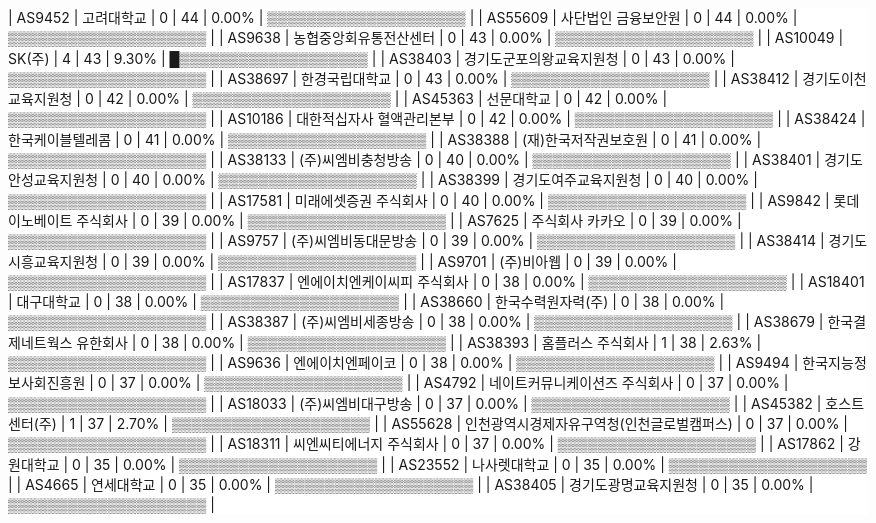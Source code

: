 | AS9452 | 고려대학교 | 0 | 44 | 0.00% | ▒▒▒▒▒▒▒▒▒▒▒▒▒▒▒▒▒▒▒▒ |
| AS55609 | 사단법인 금융보안원 | 0 | 44 | 0.00% | ▒▒▒▒▒▒▒▒▒▒▒▒▒▒▒▒▒▒▒▒ |
| AS9638 | 농협중앙회유통전산센터 | 0 | 43 | 0.00% | ▒▒▒▒▒▒▒▒▒▒▒▒▒▒▒▒▒▒▒▒ |
| AS10049 | SK(주) | 4 | 43 | 9.30% | █▒▒▒▒▒▒▒▒▒▒▒▒▒▒▒▒▒▒▒ |
| AS38403 | 경기도군포의왕교육지원청 | 0 | 43 | 0.00% | ▒▒▒▒▒▒▒▒▒▒▒▒▒▒▒▒▒▒▒▒ |
| AS38697 | 한경국립대학교 | 0 | 43 | 0.00% | ▒▒▒▒▒▒▒▒▒▒▒▒▒▒▒▒▒▒▒▒ |
| AS38412 | 경기도이천교육지원청 | 0 | 42 | 0.00% | ▒▒▒▒▒▒▒▒▒▒▒▒▒▒▒▒▒▒▒▒ |
| AS45363 | 선문대학교 | 0 | 42 | 0.00% | ▒▒▒▒▒▒▒▒▒▒▒▒▒▒▒▒▒▒▒▒ |
| AS10186 | 대한적십자사 혈액관리본부 | 0 | 42 | 0.00% | ▒▒▒▒▒▒▒▒▒▒▒▒▒▒▒▒▒▒▒▒ |
| AS38424 | 한국케이블텔레콤 | 0 | 41 | 0.00% | ▒▒▒▒▒▒▒▒▒▒▒▒▒▒▒▒▒▒▒▒ |
| AS38388 | (재)한국저작권보호원 | 0 | 41 | 0.00% | ▒▒▒▒▒▒▒▒▒▒▒▒▒▒▒▒▒▒▒▒ |
| AS38133 | (주)씨엠비충청방송 | 0 | 40 | 0.00% | ▒▒▒▒▒▒▒▒▒▒▒▒▒▒▒▒▒▒▒▒ |
| AS38401 | 경기도안성교육지원청 | 0 | 40 | 0.00% | ▒▒▒▒▒▒▒▒▒▒▒▒▒▒▒▒▒▒▒▒ |
| AS38399 | 경기도여주교육지원청 | 0 | 40 | 0.00% | ▒▒▒▒▒▒▒▒▒▒▒▒▒▒▒▒▒▒▒▒ |
| AS17581 | 미래에셋증권 주식회사 | 0 | 40 | 0.00% | ▒▒▒▒▒▒▒▒▒▒▒▒▒▒▒▒▒▒▒▒ |
| AS9842 | 롯데이노베이트 주식회사 | 0 | 39 | 0.00% | ▒▒▒▒▒▒▒▒▒▒▒▒▒▒▒▒▒▒▒▒ |
| AS7625 | 주식회사 카카오 | 0 | 39 | 0.00% | ▒▒▒▒▒▒▒▒▒▒▒▒▒▒▒▒▒▒▒▒ |
| AS9757 | (주)씨엠비동대문방송 | 0 | 39 | 0.00% | ▒▒▒▒▒▒▒▒▒▒▒▒▒▒▒▒▒▒▒▒ |
| AS38414 | 경기도시흥교육지원청 | 0 | 39 | 0.00% | ▒▒▒▒▒▒▒▒▒▒▒▒▒▒▒▒▒▒▒▒ |
| AS9701 | (주)비아웹 | 0 | 39 | 0.00% | ▒▒▒▒▒▒▒▒▒▒▒▒▒▒▒▒▒▒▒▒ |
| AS17837 | 엔에이치엔케이씨피 주식회사 | 0 | 38 | 0.00% | ▒▒▒▒▒▒▒▒▒▒▒▒▒▒▒▒▒▒▒▒ |
| AS18401 | 대구대학교 | 0 | 38 | 0.00% | ▒▒▒▒▒▒▒▒▒▒▒▒▒▒▒▒▒▒▒▒ |
| AS38660 | 한국수력원자력(주) | 0 | 38 | 0.00% | ▒▒▒▒▒▒▒▒▒▒▒▒▒▒▒▒▒▒▒▒ |
| AS38387 | (주)씨엠비세종방송 | 0 | 38 | 0.00% | ▒▒▒▒▒▒▒▒▒▒▒▒▒▒▒▒▒▒▒▒ |
| AS38679 | 한국결제네트웍스 유한회사 | 0 | 38 | 0.00% | ▒▒▒▒▒▒▒▒▒▒▒▒▒▒▒▒▒▒▒▒ |
| AS38393 | 홈플러스 주식회사 | 1 | 38 | 2.63% | ▒▒▒▒▒▒▒▒▒▒▒▒▒▒▒▒▒▒▒▒ |
| AS9636 | 엔에이치엔페이코 | 0 | 38 | 0.00% | ▒▒▒▒▒▒▒▒▒▒▒▒▒▒▒▒▒▒▒▒ |
| AS9494 | 한국지능정보사회진흥원 | 0 | 37 | 0.00% | ▒▒▒▒▒▒▒▒▒▒▒▒▒▒▒▒▒▒▒▒ |
| AS4792 | 네이트커뮤니케이션즈 주식회사 | 0 | 37 | 0.00% | ▒▒▒▒▒▒▒▒▒▒▒▒▒▒▒▒▒▒▒▒ |
| AS18033 | (주)씨엠비대구방송 | 0 | 37 | 0.00% | ▒▒▒▒▒▒▒▒▒▒▒▒▒▒▒▒▒▒▒▒ |
| AS45382 | 호스트센터(주) | 1 | 37 | 2.70% | ▒▒▒▒▒▒▒▒▒▒▒▒▒▒▒▒▒▒▒▒ |
| AS55628 | 인천광역시경제자유구역청(인천글로벌캠퍼스) | 0 | 37 | 0.00% | ▒▒▒▒▒▒▒▒▒▒▒▒▒▒▒▒▒▒▒▒ |
| AS18311 | 씨엔씨티에너지 주식회사 | 0 | 37 | 0.00% | ▒▒▒▒▒▒▒▒▒▒▒▒▒▒▒▒▒▒▒▒ |
| AS17862 | 강원대학교 | 0 | 35 | 0.00% | ▒▒▒▒▒▒▒▒▒▒▒▒▒▒▒▒▒▒▒▒ |
| AS23552 | 나사렛대학교 | 0 | 35 | 0.00% | ▒▒▒▒▒▒▒▒▒▒▒▒▒▒▒▒▒▒▒▒ |
| AS4665 | 연세대학교 | 0 | 35 | 0.00% | ▒▒▒▒▒▒▒▒▒▒▒▒▒▒▒▒▒▒▒▒ |
| AS38405 | 경기도광명교육지원청 | 0 | 35 | 0.00% | ▒▒▒▒▒▒▒▒▒▒▒▒▒▒▒▒▒▒▒▒ |